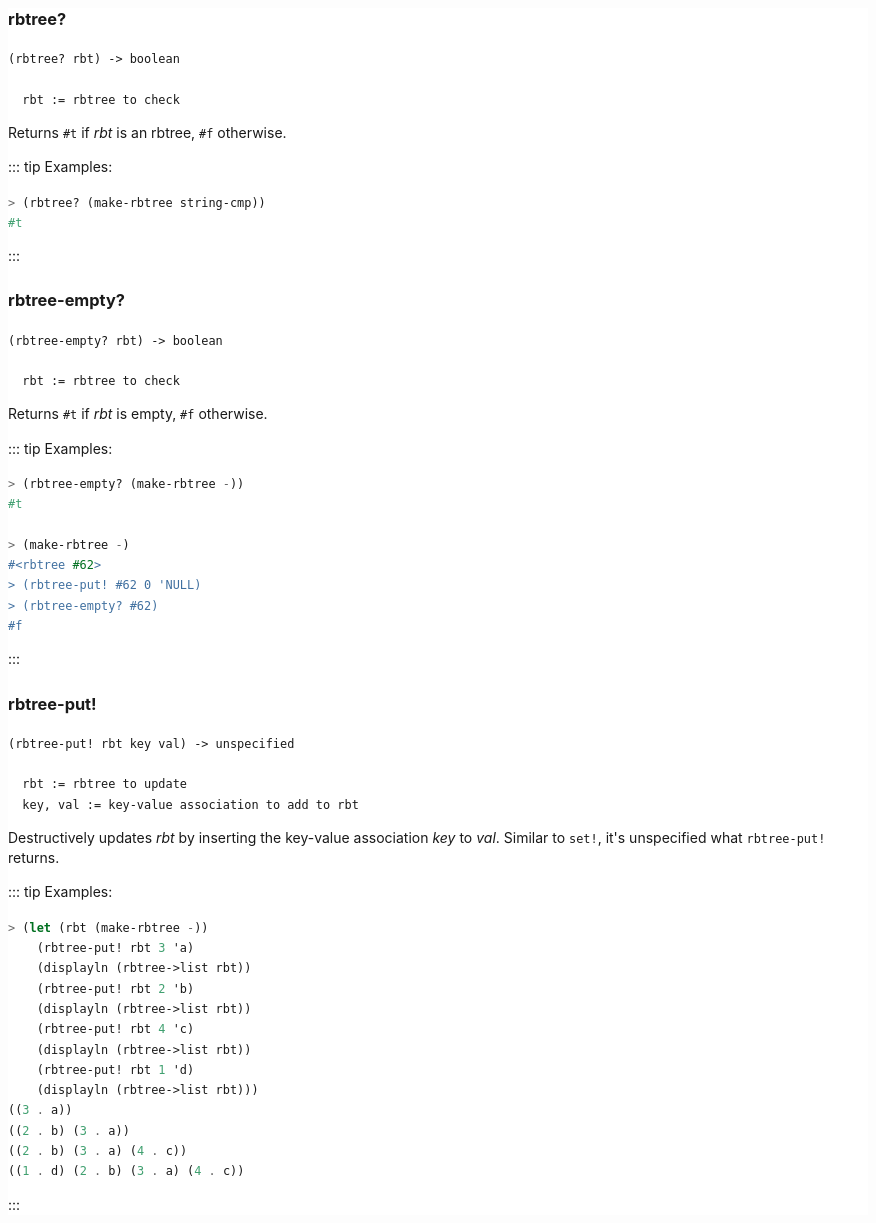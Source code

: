 ### rbtree?
``` scheme
(rbtree? rbt) -> boolean

  rbt := rbtree to check
```

Returns `#t` if *rbt* is an rbtree, `#f` otherwise.

::: tip Examples:
``` scheme
> (rbtree? (make-rbtree string-cmp))
#t
```
:::

### rbtree-empty?
``` scheme
(rbtree-empty? rbt) -> boolean

  rbt := rbtree to check
```

Returns `#t` if *rbt* is empty, `#f` otherwise.

::: tip Examples:
``` scheme
> (rbtree-empty? (make-rbtree -))
#t

> (make-rbtree -)
#<rbtree #62>
> (rbtree-put! #62 0 'NULL)
> (rbtree-empty? #62)
#f
```
:::

### rbtree-put!
``` scheme
(rbtree-put! rbt key val) -> unspecified

  rbt := rbtree to update
  key, val := key-value association to add to rbt
```

Destructively updates *rbt* by inserting the key-value association *key* to
*val*. Similar to `set!`, it's unspecified what `rbtree-put!` returns.

::: tip Examples:
``` scheme
> (let (rbt (make-rbtree -))
    (rbtree-put! rbt 3 'a)
    (displayln (rbtree->list rbt))
    (rbtree-put! rbt 2 'b)
    (displayln (rbtree->list rbt))
    (rbtree-put! rbt 4 'c)
    (displayln (rbtree->list rbt))
    (rbtree-put! rbt 1 'd)
    (displayln (rbtree->list rbt)))
((3 . a))
((2 . b) (3 . a))
((2 . b) (3 . a) (4 . c))
((1 . d) (2 . b) (3 . a) (4 . c))
```
:::
